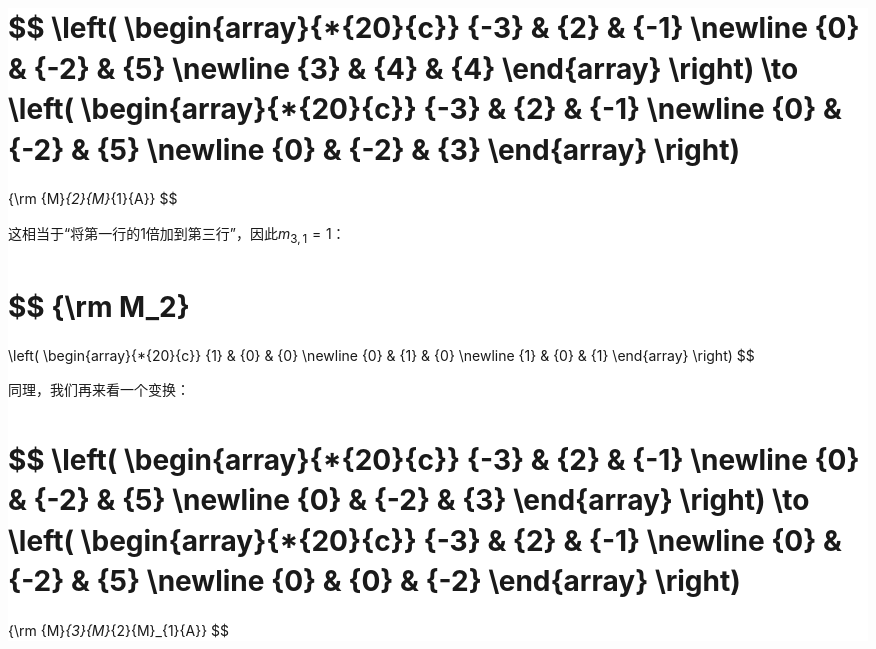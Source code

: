 $$
\left(
\begin{array}{\*{20}{c}}
{-3} & {2} & {-1} \newline
{0} & {-2} & {5} \newline
{3} & {4} & {4}
\end{array}
\right)
\to
\left(
\begin{array}{\*{20}{c}}
{-3} & {2} & {-1} \newline
{0} & {-2} & {5} \newline
{0} & {-2} & {3}
\end{array}
\right)
=
{\rm {M}_{2}{M}_{1}{A}}
$$

这相当于“将第一行的1倍加到第三行”，因此$m_{3,1}=1$：

$$
{\rm M_2}
=
\left(
\begin{array}{\*{20}{c}}
{1} & {0} & {0} \newline
{0} & {1} & {0} \newline
{1} & {0} & {1}
\end{array}
\right)
$$

同理，我们再来看一个变换：

$$
\left(
\begin{array}{\*{20}{c}}
{-3} & {2} & {-1} \newline
{0} & {-2} & {5} \newline
{0} & {-2} & {3}
\end{array}
\right)
\to
\left(
\begin{array}{\*{20}{c}}
{-3} & {2} & {-1} \newline
{0} & {-2} & {5} \newline
{0} & {0} & {-2}
\end{array}
\right)
=
{\rm {M}_{3}{M}_{2}{M}_{1}{A}}
$$
